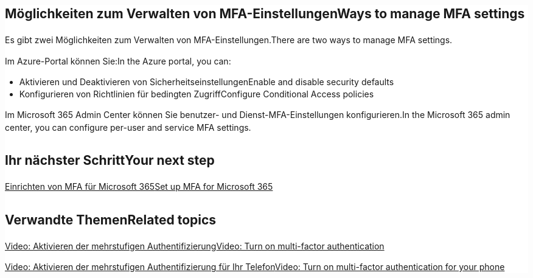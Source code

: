 ## <a name="ways-to-manage-mfa-settings"></a><span data-ttu-id="bedc5-208">Möglichkeiten zum Verwalten von MFA-Einstellungen</span><span class="sxs-lookup"><span data-stu-id="bedc5-208">Ways to manage MFA settings</span></span>

<span data-ttu-id="bedc5-209">Es gibt zwei Möglichkeiten zum Verwalten von MFA-Einstellungen.</span><span class="sxs-lookup"><span data-stu-id="bedc5-209">There are two ways to manage MFA settings.</span></span>

<span data-ttu-id="bedc5-210">Im Azure-Portal können Sie:</span><span class="sxs-lookup"><span data-stu-id="bedc5-210">In the Azure portal, you can:</span></span>

- <span data-ttu-id="bedc5-211">Aktivieren und Deaktivieren von Sicherheitseinstellungen</span><span class="sxs-lookup"><span data-stu-id="bedc5-211">Enable and disable security defaults</span></span>
- <span data-ttu-id="bedc5-212">Konfigurieren von Richtlinien für bedingten Zugriff</span><span class="sxs-lookup"><span data-stu-id="bedc5-212">Configure Conditional Access policies</span></span>

<span data-ttu-id="bedc5-213">Im Microsoft 365 Admin Center können Sie benutzer- und Dienst-MFA-Einstellungen konfigurieren.</span><span class="sxs-lookup"><span data-stu-id="bedc5-213">In the Microsoft 365 admin center, you can configure per-user and service MFA settings.</span></span>

## <a name="your-next-step"></a><span data-ttu-id="bedc5-214">Ihr nächster Schritt</span><span class="sxs-lookup"><span data-stu-id="bedc5-214">Your next step</span></span>

[<span data-ttu-id="bedc5-215">Einrichten von MFA für Microsoft 365</span><span class="sxs-lookup"><span data-stu-id="bedc5-215">Set up MFA for Microsoft 365</span></span>](set-up-multi-factor-authentication.md)

## <a name="related-topics"></a><span data-ttu-id="bedc5-216">Verwandte Themen</span><span class="sxs-lookup"><span data-stu-id="bedc5-216">Related topics</span></span>

[<span data-ttu-id="bedc5-217">Video: Aktivieren der mehrstufigen Authentifizierung</span><span class="sxs-lookup"><span data-stu-id="bedc5-217">Video: Turn on multi-factor authentication</span></span>](../../business-video/turn-on-mfa.md)

[<span data-ttu-id="bedc5-218">Video: Aktivieren der mehrstufigen Authentifizierung für Ihr Telefon</span><span class="sxs-lookup"><span data-stu-id="bedc5-218">Video: Turn on multi-factor authentication for your phone</span></span>](../../business-video/set-up-mfa.md)